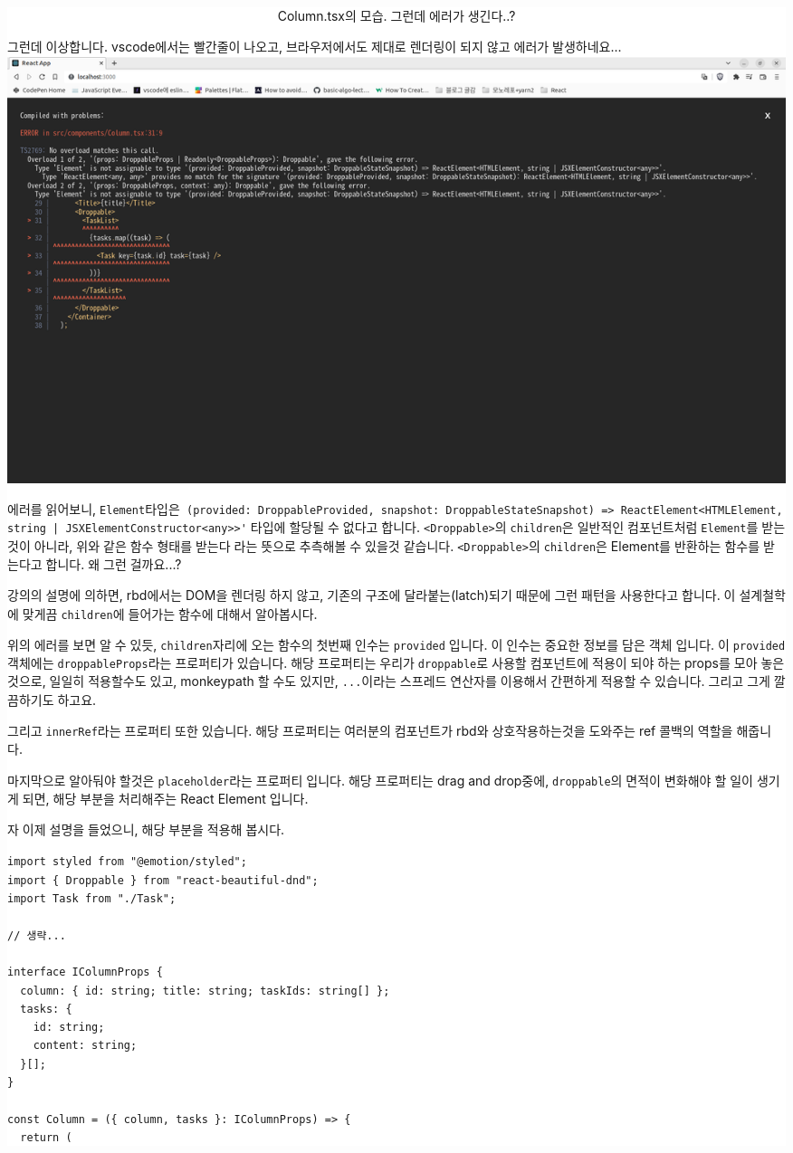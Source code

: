 ```tsx
```

<div style="display:flex; justify-content:center;">Column.tsx의 모습. 그런데 에러가 생긴다..?</div>

그런데 이상합니다. vscode에서는 빨간줄이 나오고, 브라우저에서도 제대로 렌더링이 되지 않고 에러가 발생하네요...
![DroppableError](/images/frontend/droppableError.png)

에러를 읽어보니, `Element`타입은` (provided: DroppableProvided, snapshot: DroppableStateSnapshot) => ReactElement<HTMLElement, string | JSXElementConstructor<any>>'` 타입에 할당될 수 없다고 합니다. `<Droppable>`의 `children`은 일반적인 컴포넌트처럼 `Element`를 받는것이 아니라, 위와 같은 함수 형태를 받는다 라는 뜻으로 추측해볼 수 있을것 같습니다. `<Droppable>`의 `children`은 Element를 반환하는 함수를 받는다고 합니다. 왜 그런 걸까요...?

강의의 설명에 의하면, rbd에서는 DOM을 렌더링 하지 않고, 기존의 구조에 달라붙는(latch)되기 때문에 그런 패턴을 사용한다고 합니다. 이 설계철학에 맞게끔 `children`에 들어가는 함수에 대해서 알아봅시다.

위의 에러를 보면 알 수 있듯, `children`자리에 오는 함수의 첫번째 인수는 `provided` 입니다. 이 인수는 중요한 정보를 담은 객체 입니다. 이 `provided`객체에는 `droppableProps`라는 프로퍼티가 있습니다. 해당 프로퍼티는 우리가 `droppable`로 사용할 컴포넌트에 적용이 되야 하는 props를 모아 놓은 것으로, 일일히 적용할수도 있고, monkeypath 할 수도 있지만, `...`이라는 스프레드 연산자를 이용해서 간편하게 적용할 수 있습니다. 그리고 그게 깔끔하기도 하고요. 

그리고 `innerRef`라는 프로퍼티 또한 있습니다. 해당 프로퍼티는 여러분의 컴포넌트가 rbd와 상호작용하는것을 도와주는 ref 콜백의 역할을 해줍니다. 

마지막으로 알아둬야 할것은 `placeholder`라는 프로퍼티 입니다. 해당 프로퍼티는 drag and drop중에, `droppable`의 면적이 변화해야 할 일이 생기게 되면, 해당 부분을 처리해주는 React Element 입니다.

자 이제 설명을 들었으니, 해당 부분을 적용해 봅시다.

```tsx
import styled from "@emotion/styled";
import { Droppable } from "react-beautiful-dnd";
import Task from "./Task";

// 생략...

interface IColumnProps {
  column: { id: string; title: string; taskIds: string[] };
  tasks: {
    id: string;
    content: string;
  }[];
}

const Column = ({ column, tasks }: IColumnProps) => {
  return (
```